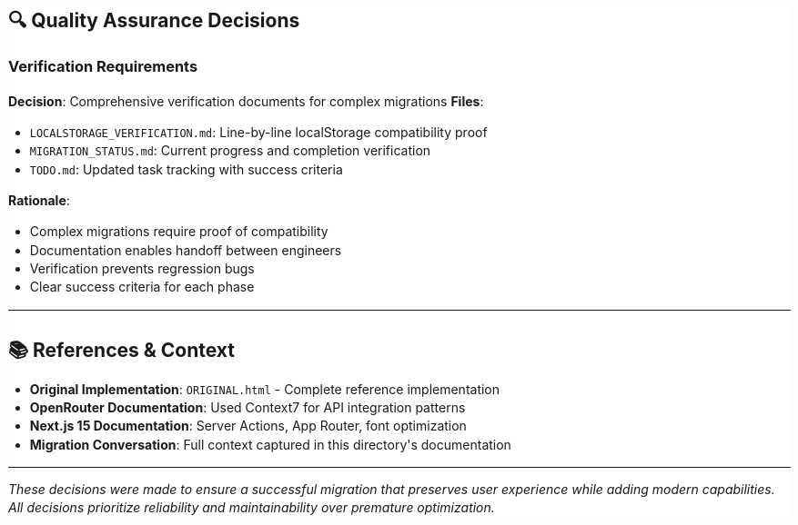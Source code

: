 ## 🔍 Quality Assurance Decisions

### Verification Requirements
**Decision**: Comprehensive verification documents for complex migrations
**Files**:
- `LOCALSTORAGE_VERIFICATION.md`: Line-by-line localStorage compatibility proof
- `MIGRATION_STATUS.md`: Current progress and completion verification
- `TODO.md`: Updated task tracking with success criteria

**Rationale**:
- Complex migrations require proof of compatibility
- Documentation enables handoff between engineers
- Verification prevents regression bugs
- Clear success criteria for each phase

---

## 📚 References & Context

- **Original Implementation**: `ORIGINAL.html` - Complete reference implementation
- **OpenRouter Documentation**: Used Context7 for API integration patterns
- **Next.js 15 Documentation**: Server Actions, App Router, font optimization
- **Migration Conversation**: Full context captured in this directory's documentation

---

*These decisions were made to ensure a successful migration that preserves user experience while adding modern capabilities. All decisions prioritize reliability and maintainability over premature optimization.*